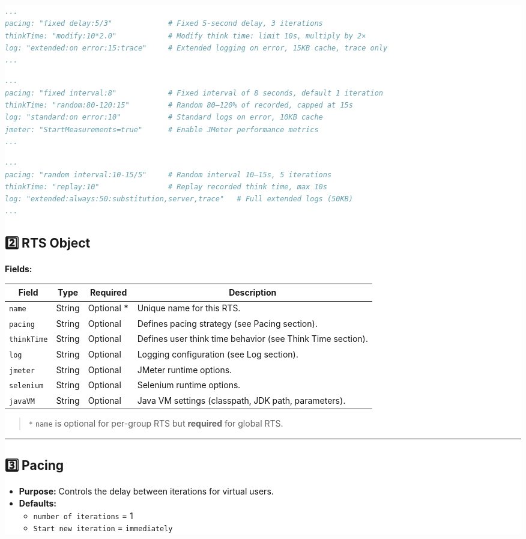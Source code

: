 ```yaml  
...
pacing: "fixed delay:5/3"             # Fixed 5-second delay, 3 iterations  
thinkTime: "modify:10*2.0"            # Modify think time: limit 10s, multiply by 2×  
log: "extended:on error:15:trace"     # Extended logging on error, 15KB cache, trace only  
...
```  

```yaml
...
pacing: "fixed interval:8"            # Fixed interval of 8 seconds, default 1 iteration  
thinkTime: "random:80-120:15"         # Random 80–120% of recorded, capped at 15s  
log: "standard:on error:10"           # Standard logs on error, 10KB cache  
jmeter: "StartMeasurements=true"      # Enable JMeter performance metrics  
...
```  

```yaml
...
pacing: "random interval:10-15/5"     # Random interval 10–15s, 5 iterations  
thinkTime: "replay:10"                # Replay recorded think time, max 10s  
log: "extended:always:50:substitution,server,trace"   # Full extended logs (50KB)  
...
```  

## 2️⃣ RTS Object

**Fields:**

| Field       | Type   | Required   | Description                                                |  
|-------------|--------|------------|------------------------------------------------------------|  
| `name`      | String | Optional * | Unique name for this RTS.                                  |  
| `pacing`    | String | Optional   | Defines pacing strategy (see Pacing section).              |  
| `thinkTime` | String | Optional   | Defines user think time behavior (see Think Time section). |  
| `log`       | String | Optional   | Logging configuration (see Log section).                   |  
| `jmeter`    | String | Optional   | JMeter runtime options.                                    |  
| `selenium`  | String | Optional   | Selenium runtime options.                                  |  
| `javaVM`    | String | Optional   | Java VM settings (classpath, JDK path, parameters).        |  

> `*` `name` is optional for per-group RTS but **required** for global RTS.
  
---  

## 3️⃣ Pacing

- **Purpose:** Controls the delay between iterations for virtual users.
- **Defaults:**
  - `number of iterations` = 1
  - `Start new iteration` = `immediately`
